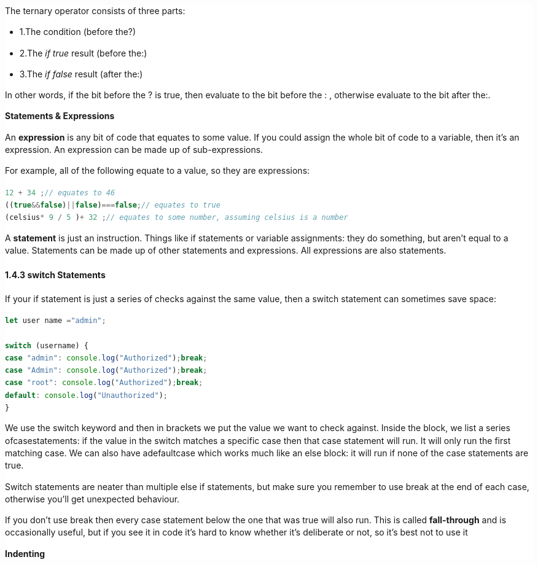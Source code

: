 The ternary operator consists of three parts:

* 1.The condition (before the?)

* 2.The _if true_ result (before the:)

* 3.The _if false_ result (after the:)

In other words, if the bit before the ? is true, then evaluate to the bit before the : , otherwise evaluate to the bit after the:.


**Statements & Expressions**

An **expression** is any bit of code that equates to some value. If you could assign the whole bit of code to a variable, then it’s an expression. An expression can be made up of sub-expressions.

For example, all of the following equate to a value, so they are expressions:

```js
12 + 34 ;// equates to 46
((true&&false)||false)===false;// equates to true
(celsius* 9 / 5 )+ 32 ;// equates to some number, assuming celsius is a number
```
A **statement** is just an instruction. Things like if statements or variable assignments: they do something, but aren’t equal to a value. Statements can be made up of other statements and expressions. All expressions are also statements.


#### 1.4.3 switch Statements

If your if statement is just a series of checks against the same value, then a switch statement can sometimes save space:
```js
let user name ="admin";

switch (username) {
case "admin": console.log("Authorized");break;
case "Admin": console.log("Authorized");break;
case "root": console.log("Authorized");break;
default: console.log("Unauthorized");
}
```
We use the switch keyword and then in brackets we put the value we want to check against. Inside the block, we list a series ofcasestatements: if the value in the switch matches a specific case then that case statement will run. It will only run
the first matching case. We can also have adefaultcase which works much like an else block: it will run if none of the case statements are true.

Switch statements are neater than multiple else if statements, but make sure you remember to use break at the end of each case, otherwise you’ll get unexpected behaviour.

If you don’t use break then every case statement below the one that was true will also run. This is called **fall-through** and is occasionally useful, but if you see it in code it’s hard to know whether it’s deliberate or not, so it’s best not to use it


**Indenting**
